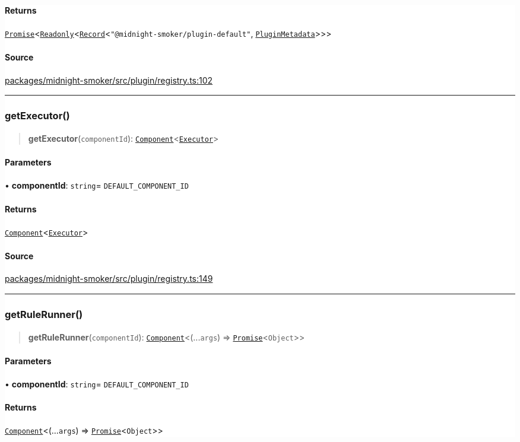 #### Returns

[`Promise`]( https://developer.mozilla.org/docs/Web/JavaScript/Reference/Global_Objects/Promise )\<[`Readonly`]( https://www.typescriptlang.org/docs/handbook/utility-types.html#readonlytype )\<[`Record`]( https://www.typescriptlang.org/docs/handbook/utility-types.html#recordkeys-type )\<`"@midnight-smoker/plugin-default"`, [`PluginMetadata`](/api/midnight-smoker/midnight-smoker/plugin/classes/pluginmetadata/)\>\>\>

#### Source

[packages/midnight-smoker/src/plugin/registry.ts:102](https://github.com/boneskull/midnight-smoker/blob/417858b/packages/midnight-smoker/src/plugin/registry.ts#L102)

***

### getExecutor()

> **getExecutor**(`componentId`): [`Component`](/api/midnight-smoker/midnight-smoker/component/type-aliases/component/)\<[`Executor`](/api/midnight-smoker/midnight-smoker/executor/type-aliases/executor/)\>

#### Parameters

• **componentId**: `string`= `DEFAULT_COMPONENT_ID`

#### Returns

[`Component`](/api/midnight-smoker/midnight-smoker/component/type-aliases/component/)\<[`Executor`](/api/midnight-smoker/midnight-smoker/executor/type-aliases/executor/)\>

#### Source

[packages/midnight-smoker/src/plugin/registry.ts:149](https://github.com/boneskull/midnight-smoker/blob/417858b/packages/midnight-smoker/src/plugin/registry.ts#L149)

***

### getRuleRunner()

> **getRuleRunner**(`componentId`): [`Component`](/api/midnight-smoker/midnight-smoker/component/type-aliases/component/)\<(...`args`) => [`Promise`]( https://developer.mozilla.org/docs/Web/JavaScript/Reference/Global_Objects/Promise )\<`Object`\>\>

#### Parameters

• **componentId**: `string`= `DEFAULT_COMPONENT_ID`

#### Returns

[`Component`](/api/midnight-smoker/midnight-smoker/component/type-aliases/component/)\<(...`args`) => [`Promise`]( https://developer.mozilla.org/docs/Web/JavaScript/Reference/Global_Objects/Promise )\<`Object`\>\>

>
>
